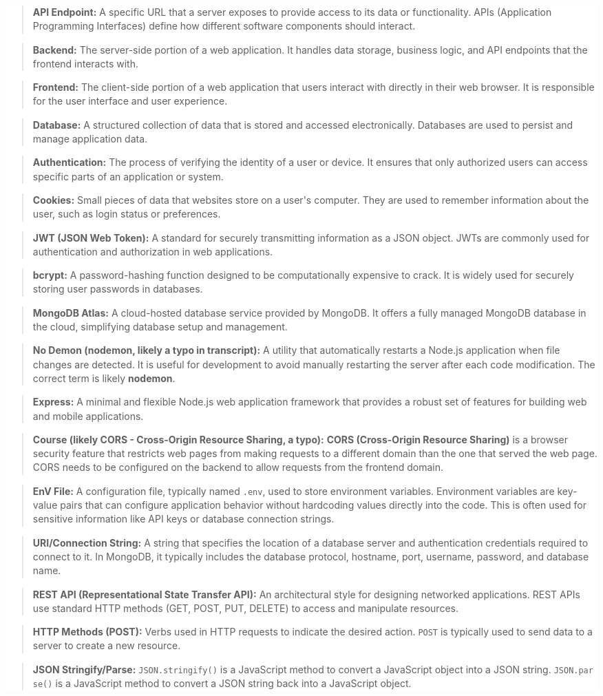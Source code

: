 > **API Endpoint:** A specific URL that a server exposes to provide access to its data or functionality. APIs (Application Programming Interfaces) define how different software components should interact.

> **Backend:** The server-side portion of a web application. It handles data storage, business logic, and API endpoints that the frontend interacts with.

> **Frontend:** The client-side portion of a web application that users interact with directly in their web browser. It is responsible for the user interface and user experience.

> **Database:** A structured collection of data that is stored and accessed electronically. Databases are used to persist and manage application data.

> **Authentication:** The process of verifying the identity of a user or device. It ensures that only authorized users can access specific parts of an application or system.

> **Cookies:** Small pieces of data that websites store on a user's computer. They are used to remember information about the user, such as login status or preferences.

> **JWT (JSON Web Token):** A standard for securely transmitting information as a JSON object. JWTs are commonly used for authentication and authorization in web applications.

> **bcrypt:** A password-hashing function designed to be computationally expensive to crack. It is widely used for securely storing user passwords in databases.

> **MongoDB Atlas:** A cloud-hosted database service provided by MongoDB. It offers a fully managed MongoDB database in the cloud, simplifying database setup and management.

> **No Demon (nodemon, likely a typo in transcript):**  A utility that automatically restarts a Node.js application when file changes are detected. It is useful for development to avoid manually restarting the server after each code modification. The correct term is likely **nodemon**.

> **Express:** A minimal and flexible Node.js web application framework that provides a robust set of features for building web and mobile applications.

> **Course (likely CORS - Cross-Origin Resource Sharing, a typo):**  **CORS (Cross-Origin Resource Sharing)** is a browser security feature that restricts web pages from making requests to a different domain than the one that served the web page. CORS needs to be configured on the backend to allow requests from the frontend domain.

> **EnV File:** A configuration file, typically named `.env`, used to store environment variables. Environment variables are key-value pairs that can configure application behavior without hardcoding values directly into the code. This is often used for sensitive information like API keys or database connection strings.

> **URI/Connection String:** A string that specifies the location of a database server and authentication credentials required to connect to it. In MongoDB, it typically includes the database protocol, hostname, port, username, password, and database name.

> **REST API (Representational State Transfer API):** An architectural style for designing networked applications. REST APIs use standard HTTP methods (GET, POST, PUT, DELETE) to access and manipulate resources.

> **HTTP Methods (POST):**  Verbs used in HTTP requests to indicate the desired action. `POST` is typically used to send data to a server to create a new resource.

> **JSON Stringify/Parse:** `JSON.stringify()` is a JavaScript method to convert a JavaScript object into a JSON string. `JSON.parse()` is a JavaScript method to convert a JSON string back into a JavaScript object.
